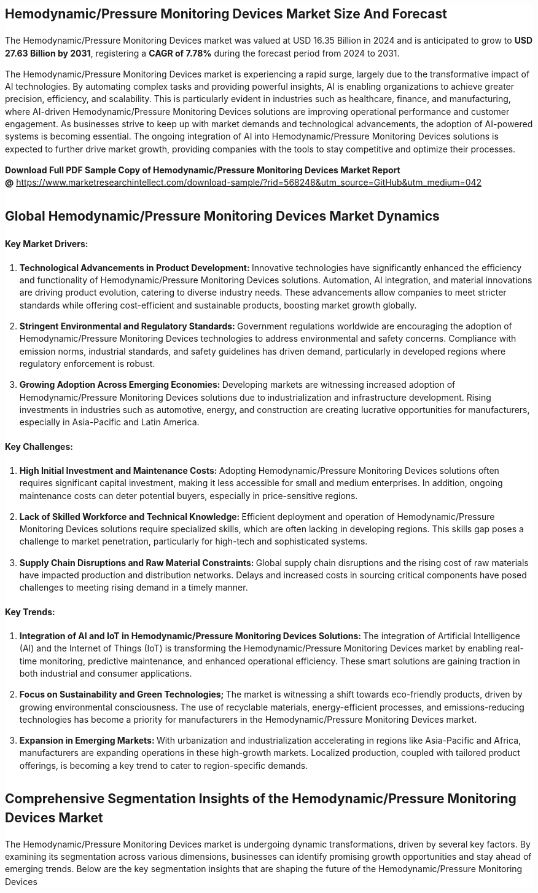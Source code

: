 <h2>Hemodynamic/Pressure Monitoring Devices Market Size And Forecast</h2><p>The Hemodynamic/Pressure Monitoring Devices market was valued at USD 16.35 Billion in 2024 and is anticipated to grow to <strong>USD 27.63 Billion by 2031</strong>, registering a <strong>CAGR of 7.78%</strong> during the forecast period from 2024 to 2031.</p><p>The Hemodynamic/Pressure Monitoring Devices market is experiencing a rapid surge, largely due to the transformative impact of AI technologies. By automating complex tasks and providing powerful insights, AI is enabling organizations to achieve greater precision, efficiency, and scalability. This is particularly evident in industries such as healthcare, finance, and manufacturing, where AI-driven Hemodynamic/Pressure Monitoring Devices solutions are improving operational performance and customer engagement. As businesses strive to keep up with market demands and technological advancements, the adoption of AI-powered systems is becoming essential. The ongoing integration of AI into Hemodynamic/Pressure Monitoring Devices solutions is expected to further drive market growth, providing companies with the tools to stay competitive and optimize their processes.</p><p><strong>Download Full PDF Sample Copy of Hemodynamic/Pressure Monitoring Devices Market Report @</strong>&nbsp;<a href="https://www.marketresearchintellect.com/download-sample/?rid=568248&amp;utm_source=GitHub&amp;utm_medium=042">https://www.marketresearchintellect.com/download-sample/?rid=568248&amp;utm_source=GitHub&amp;utm_medium=042</a></p><h2>Global Hemodynamic/Pressure Monitoring Devices Market Dynamics</h2><h4><strong>Key Market Drivers:</strong></h4><ol><li><p><strong>Technological Advancements in Product Development:&nbsp;</strong>Innovative technologies have significantly enhanced the efficiency and functionality of Hemodynamic/Pressure Monitoring Devices solutions. Automation, AI integration, and material innovations are driving product evolution, catering to diverse industry needs. These advancements allow companies to meet stricter standards while offering cost-efficient and sustainable products, boosting market growth globally.</p></li><li><p><strong>Stringent Environmental and Regulatory Standards:&nbsp;</strong>Government regulations worldwide are encouraging the adoption of Hemodynamic/Pressure Monitoring Devices technologies to address environmental and safety concerns. Compliance with emission norms, industrial standards, and safety guidelines has driven demand, particularly in developed regions where regulatory enforcement is robust.</p></li><li><p><strong>Growing Adoption Across Emerging Economies:&nbsp;</strong>Developing markets are witnessing increased adoption of Hemodynamic/Pressure Monitoring Devices solutions due to industrialization and infrastructure development. Rising investments in industries such as automotive, energy, and construction are creating lucrative opportunities for manufacturers, especially in Asia-Pacific and Latin America.</p></li></ol><h4><strong>Key Challenges:</strong></h4><ol><li><p><strong>High Initial Investment and Maintenance Costs:&nbsp;</strong>Adopting Hemodynamic/Pressure Monitoring Devices solutions often requires significant capital investment, making it less accessible for small and medium enterprises. In addition, ongoing maintenance costs can deter potential buyers, especially in price-sensitive regions.</p></li><li><p><strong>Lack of Skilled Workforce and Technical Knowledge:&nbsp;</strong>Efficient deployment and operation of Hemodynamic/Pressure Monitoring Devices solutions require specialized skills, which are often lacking in developing regions. This skills gap poses a challenge to market penetration, particularly for high-tech and sophisticated systems.</p></li><li><p><strong>Supply Chain Disruptions and Raw Material Constraints:&nbsp;</strong>Global supply chain disruptions and the rising cost of raw materials have impacted production and distribution networks. Delays and increased costs in sourcing critical components have posed challenges to meeting rising demand in a timely manner.</p></li></ol><h4><strong>Key Trends:</strong></h4><ol><li><p><strong>Integration of AI and IoT in Hemodynamic/Pressure Monitoring Devices Solutions:&nbsp;</strong>The integration of Artificial Intelligence (AI) and the Internet of Things (IoT) is transforming the Hemodynamic/Pressure Monitoring Devices market by enabling real-time monitoring, predictive maintenance, and enhanced operational efficiency. These smart solutions are gaining traction in both industrial and consumer applications.</p></li><li><p><strong>Focus on Sustainability and Green Technologies;&nbsp;</strong>The market is witnessing a shift towards eco-friendly products, driven by growing environmental consciousness. The use of recyclable materials, energy-efficient processes, and emissions-reducing technologies has become a priority for manufacturers in the Hemodynamic/Pressure Monitoring Devices market.</p></li><li><p><strong>Expansion in Emerging Markets:&nbsp;</strong>With urbanization and industrialization accelerating in regions like Asia-Pacific and Africa, manufacturers are expanding operations in these high-growth markets. Localized production, coupled with tailored product offerings, is becoming a key trend to cater to region-specific demands.</p></li></ol><div class="article-main__content" data-test-id="publishing-text-block"><h2>Comprehensive Segmentation Insights of the Hemodynamic/Pressure Monitoring Devices Market</h2><p>The Hemodynamic/Pressure Monitoring Devices market is undergoing dynamic transformations, driven by several key factors. By examining its segmentation across various dimensions, businesses can identify promising growth opportunities and stay ahead of emerging trends. Below are the key segmentation insights that are shaping the future of the Hemodynamic/Pressure Monitoring Devices